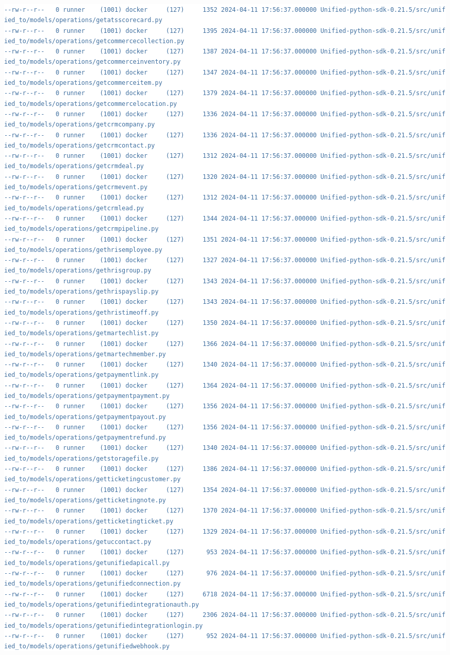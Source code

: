 ```diff
--rw-r--r--   0 runner    (1001) docker     (127)     1352 2024-04-11 17:56:37.000000 Unified-python-sdk-0.21.5/src/unified_to/models/operations/getatsscorecard.py
--rw-r--r--   0 runner    (1001) docker     (127)     1395 2024-04-11 17:56:37.000000 Unified-python-sdk-0.21.5/src/unified_to/models/operations/getcommercecollection.py
--rw-r--r--   0 runner    (1001) docker     (127)     1387 2024-04-11 17:56:37.000000 Unified-python-sdk-0.21.5/src/unified_to/models/operations/getcommerceinventory.py
--rw-r--r--   0 runner    (1001) docker     (127)     1347 2024-04-11 17:56:37.000000 Unified-python-sdk-0.21.5/src/unified_to/models/operations/getcommerceitem.py
--rw-r--r--   0 runner    (1001) docker     (127)     1379 2024-04-11 17:56:37.000000 Unified-python-sdk-0.21.5/src/unified_to/models/operations/getcommercelocation.py
--rw-r--r--   0 runner    (1001) docker     (127)     1336 2024-04-11 17:56:37.000000 Unified-python-sdk-0.21.5/src/unified_to/models/operations/getcrmcompany.py
--rw-r--r--   0 runner    (1001) docker     (127)     1336 2024-04-11 17:56:37.000000 Unified-python-sdk-0.21.5/src/unified_to/models/operations/getcrmcontact.py
--rw-r--r--   0 runner    (1001) docker     (127)     1312 2024-04-11 17:56:37.000000 Unified-python-sdk-0.21.5/src/unified_to/models/operations/getcrmdeal.py
--rw-r--r--   0 runner    (1001) docker     (127)     1320 2024-04-11 17:56:37.000000 Unified-python-sdk-0.21.5/src/unified_to/models/operations/getcrmevent.py
--rw-r--r--   0 runner    (1001) docker     (127)     1312 2024-04-11 17:56:37.000000 Unified-python-sdk-0.21.5/src/unified_to/models/operations/getcrmlead.py
--rw-r--r--   0 runner    (1001) docker     (127)     1344 2024-04-11 17:56:37.000000 Unified-python-sdk-0.21.5/src/unified_to/models/operations/getcrmpipeline.py
--rw-r--r--   0 runner    (1001) docker     (127)     1351 2024-04-11 17:56:37.000000 Unified-python-sdk-0.21.5/src/unified_to/models/operations/gethrisemployee.py
--rw-r--r--   0 runner    (1001) docker     (127)     1327 2024-04-11 17:56:37.000000 Unified-python-sdk-0.21.5/src/unified_to/models/operations/gethrisgroup.py
--rw-r--r--   0 runner    (1001) docker     (127)     1343 2024-04-11 17:56:37.000000 Unified-python-sdk-0.21.5/src/unified_to/models/operations/gethrispayslip.py
--rw-r--r--   0 runner    (1001) docker     (127)     1343 2024-04-11 17:56:37.000000 Unified-python-sdk-0.21.5/src/unified_to/models/operations/gethristimeoff.py
--rw-r--r--   0 runner    (1001) docker     (127)     1350 2024-04-11 17:56:37.000000 Unified-python-sdk-0.21.5/src/unified_to/models/operations/getmartechlist.py
--rw-r--r--   0 runner    (1001) docker     (127)     1366 2024-04-11 17:56:37.000000 Unified-python-sdk-0.21.5/src/unified_to/models/operations/getmartechmember.py
--rw-r--r--   0 runner    (1001) docker     (127)     1340 2024-04-11 17:56:37.000000 Unified-python-sdk-0.21.5/src/unified_to/models/operations/getpaymentlink.py
--rw-r--r--   0 runner    (1001) docker     (127)     1364 2024-04-11 17:56:37.000000 Unified-python-sdk-0.21.5/src/unified_to/models/operations/getpaymentpayment.py
--rw-r--r--   0 runner    (1001) docker     (127)     1356 2024-04-11 17:56:37.000000 Unified-python-sdk-0.21.5/src/unified_to/models/operations/getpaymentpayout.py
--rw-r--r--   0 runner    (1001) docker     (127)     1356 2024-04-11 17:56:37.000000 Unified-python-sdk-0.21.5/src/unified_to/models/operations/getpaymentrefund.py
--rw-r--r--   0 runner    (1001) docker     (127)     1340 2024-04-11 17:56:37.000000 Unified-python-sdk-0.21.5/src/unified_to/models/operations/getstoragefile.py
--rw-r--r--   0 runner    (1001) docker     (127)     1386 2024-04-11 17:56:37.000000 Unified-python-sdk-0.21.5/src/unified_to/models/operations/getticketingcustomer.py
--rw-r--r--   0 runner    (1001) docker     (127)     1354 2024-04-11 17:56:37.000000 Unified-python-sdk-0.21.5/src/unified_to/models/operations/getticketingnote.py
--rw-r--r--   0 runner    (1001) docker     (127)     1370 2024-04-11 17:56:37.000000 Unified-python-sdk-0.21.5/src/unified_to/models/operations/getticketingticket.py
--rw-r--r--   0 runner    (1001) docker     (127)     1329 2024-04-11 17:56:37.000000 Unified-python-sdk-0.21.5/src/unified_to/models/operations/getuccontact.py
--rw-r--r--   0 runner    (1001) docker     (127)      953 2024-04-11 17:56:37.000000 Unified-python-sdk-0.21.5/src/unified_to/models/operations/getunifiedapicall.py
--rw-r--r--   0 runner    (1001) docker     (127)      976 2024-04-11 17:56:37.000000 Unified-python-sdk-0.21.5/src/unified_to/models/operations/getunifiedconnection.py
--rw-r--r--   0 runner    (1001) docker     (127)     6718 2024-04-11 17:56:37.000000 Unified-python-sdk-0.21.5/src/unified_to/models/operations/getunifiedintegrationauth.py
--rw-r--r--   0 runner    (1001) docker     (127)     2306 2024-04-11 17:56:37.000000 Unified-python-sdk-0.21.5/src/unified_to/models/operations/getunifiedintegrationlogin.py
--rw-r--r--   0 runner    (1001) docker     (127)      952 2024-04-11 17:56:37.000000 Unified-python-sdk-0.21.5/src/unified_to/models/operations/getunifiedwebhook.py
```